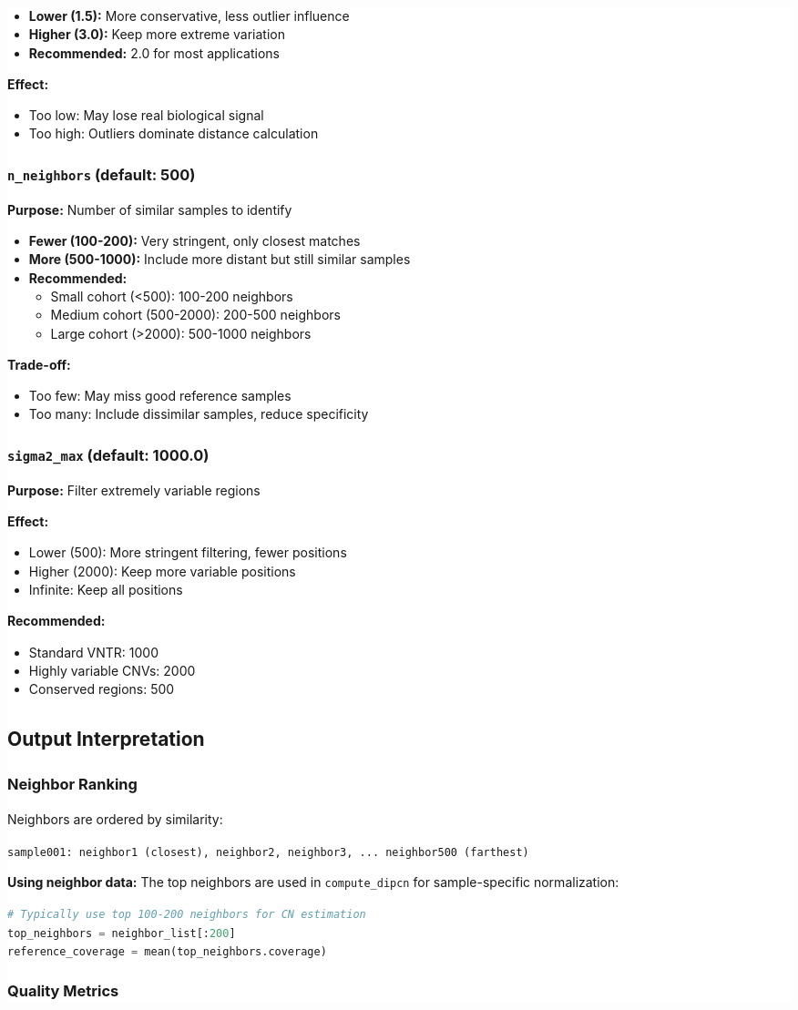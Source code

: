- **Lower (1.5):** More conservative, less outlier influence
- **Higher (3.0):** Keep more extreme variation
- **Recommended:** 2.0 for most applications

**Effect:**
- Too low: May lose real biological signal
- Too high: Outliers dominate distance calculation

### `n_neighbors` (default: 500)
**Purpose:** Number of similar samples to identify

- **Fewer (100-200):** Very stringent, only closest matches
- **More (500-1000):** Include more distant but still similar samples
- **Recommended:**
  - Small cohort (<500): 100-200 neighbors
  - Medium cohort (500-2000): 200-500 neighbors  
  - Large cohort (>2000): 500-1000 neighbors

**Trade-off:**
- Too few: May miss good reference samples
- Too many: Include dissimilar samples, reduce specificity

### `sigma2_max` (default: 1000.0)
**Purpose:** Filter extremely variable regions

**Effect:**
- Lower (500): More stringent filtering, fewer positions
- Higher (2000): Keep more variable positions
- Infinite: Keep all positions

**Recommended:**
- Standard VNTR: 1000
- Highly variable CNVs: 2000
- Conserved regions: 500

## Output Interpretation

### Neighbor Ranking
Neighbors are ordered by similarity:
```
sample001: neighbor1 (closest), neighbor2, neighbor3, ... neighbor500 (farthest)
```

**Using neighbor data:**
The top neighbors are used in `compute_dipcn` for sample-specific normalization:
```python
# Typically use top 100-200 neighbors for CN estimation
top_neighbors = neighbor_list[:200]
reference_coverage = mean(top_neighbors.coverage)
```

### Quality Metrics

